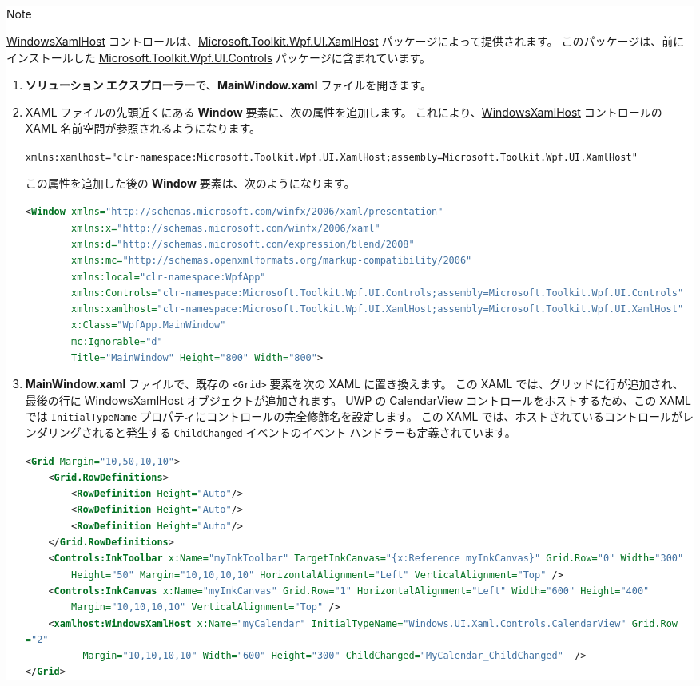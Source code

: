 > [!NOTE]
> [WindowsXamlHost](https://docs.microsoft.com/windows/communitytoolkit/controls/wpf-winforms/windowsxamlhost) コントロールは、[Microsoft.Toolkit.Wpf.UI.XamlHost](https://www.nuget.org/packages/Microsoft.Toolkit.Wpf.UI.XamlHost) パッケージによって提供されます。 このパッケージは、前にインストールした [Microsoft.Toolkit.Wpf.UI.Controls](https://www.nuget.org/packages/Microsoft.Toolkit.Wpf.UI.Controls) パッケージに含まれています。

1. **ソリューション エクスプローラー**で、**MainWindow.xaml** ファイルを開きます。

2. XAML ファイルの先頭近くにある **Window** 要素に、次の属性を追加します。 これにより、[WindowsXamlHost](https://docs.microsoft.com/windows/communitytoolkit/controls/wpf-winforms/windowsxamlhost) コントロールの XAML 名前空間が参照されるようになります。

    ```xml
    xmlns:xamlhost="clr-namespace:Microsoft.Toolkit.Wpf.UI.XamlHost;assembly=Microsoft.Toolkit.Wpf.UI.XamlHost"
    ```

    この属性を追加した後の **Window** 要素は、次のようになります。

    ```xml
    <Window xmlns="http://schemas.microsoft.com/winfx/2006/xaml/presentation"
            xmlns:x="http://schemas.microsoft.com/winfx/2006/xaml"
            xmlns:d="http://schemas.microsoft.com/expression/blend/2008"
            xmlns:mc="http://schemas.openxmlformats.org/markup-compatibility/2006"
            xmlns:local="clr-namespace:WpfApp"
            xmlns:Controls="clr-namespace:Microsoft.Toolkit.Wpf.UI.Controls;assembly=Microsoft.Toolkit.Wpf.UI.Controls"
            xmlns:xamlhost="clr-namespace:Microsoft.Toolkit.Wpf.UI.XamlHost;assembly=Microsoft.Toolkit.Wpf.UI.XamlHost"
            x:Class="WpfApp.MainWindow"
            mc:Ignorable="d"
            Title="MainWindow" Height="800" Width="800">
    ```

4. **MainWindow.xaml** ファイルで、既存の `<Grid>` 要素を次の XAML に置き換えます。 この XAML では、グリッドに行が追加され、最後の行に [WindowsXamlHost](https://docs.microsoft.com/windows/communitytoolkit/controls/wpf-winforms/windowsxamlhost) オブジェクトが追加されます。 UWP の [CalendarView](https://docs.microsoft.com/uwp/api/Windows.UI.Xaml.Controls.CalendarView) コントロールをホストするため、この XAML では `InitialTypeName` プロパティにコントロールの完全修飾名を設定します。 この XAML では、ホストされているコントロールがレンダリングされると発生する `ChildChanged` イベントのイベント ハンドラーも定義されています。

    ```xml
    <Grid Margin="10,50,10,10">
        <Grid.RowDefinitions>
            <RowDefinition Height="Auto"/>
            <RowDefinition Height="Auto"/>
            <RowDefinition Height="Auto"/>
        </Grid.RowDefinitions>
        <Controls:InkToolbar x:Name="myInkToolbar" TargetInkCanvas="{x:Reference myInkCanvas}" Grid.Row="0" Width="300"
            Height="50" Margin="10,10,10,10" HorizontalAlignment="Left" VerticalAlignment="Top" />
        <Controls:InkCanvas x:Name="myInkCanvas" Grid.Row="1" HorizontalAlignment="Left" Width="600" Height="400" 
            Margin="10,10,10,10" VerticalAlignment="Top" />
        <xamlhost:WindowsXamlHost x:Name="myCalendar" InitialTypeName="Windows.UI.Xaml.Controls.CalendarView" Grid.Row="2" 
              Margin="10,10,10,10" Width="600" Height="300" ChildChanged="MyCalendar_ChildChanged"  />
    </Grid>
    ```
